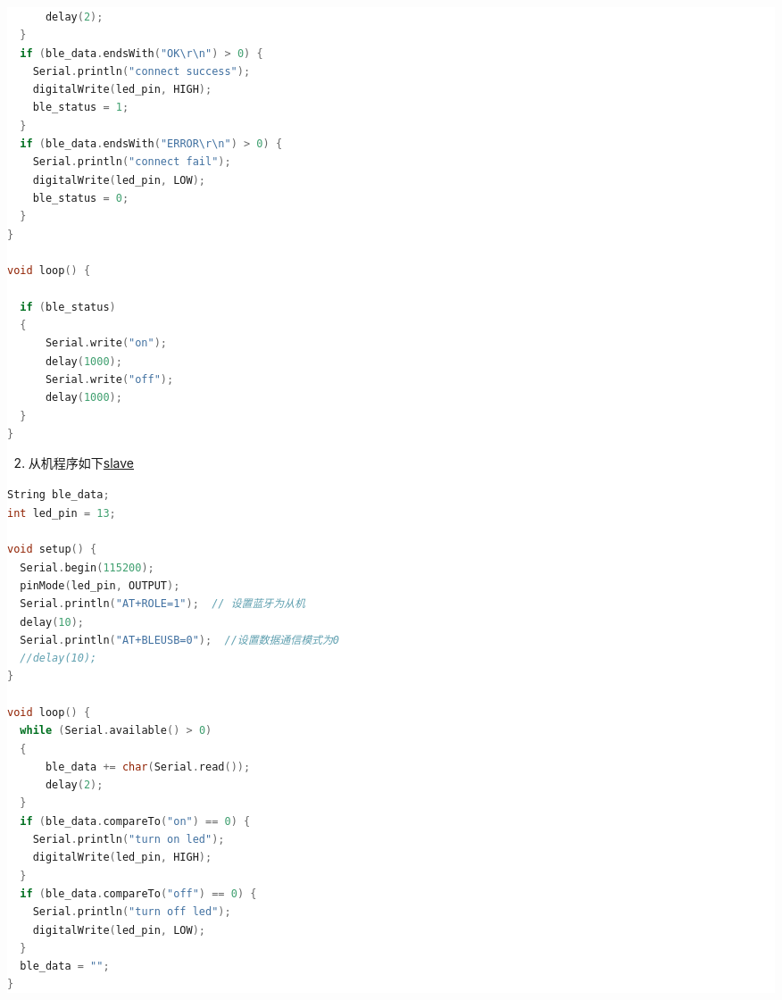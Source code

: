 ```c
      delay(2);
  }
  if (ble_data.endsWith("OK\r\n") > 0) {
    Serial.println("connect success");
    digitalWrite(led_pin, HIGH);
	ble_status = 1;
  }
  if (ble_data.endsWith("ERROR\r\n") > 0) {
    Serial.println("connect fail");
    digitalWrite(led_pin, LOW);
	ble_status = 0;
  }
}

void loop() {

  if (ble_status)
  {
	  Serial.write("on");
	  delay(1000);
	  Serial.write("off");
	  delay(1000);
  }
}
```

2)  从机程序如下[slave](./example/ble-nano_communication/slave/slave.ino)

```c
String ble_data;
int led_pin = 13;

void setup() {
  Serial.begin(115200);
  pinMode(led_pin, OUTPUT);
  Serial.println("AT+ROLE=1");  // 设置蓝牙为从机
  delay(10);
  Serial.println("AT+BLEUSB=0");  //设置数据通信模式为0
  //delay(10);
}

void loop() {
  while (Serial.available() > 0)  
  {
      ble_data += char(Serial.read());
      delay(2);
  }
  if (ble_data.compareTo("on") == 0) {
    Serial.println("turn on led");
    digitalWrite(led_pin, HIGH);
  }
  if (ble_data.compareTo("off") == 0) {
    Serial.println("turn off led");
    digitalWrite(led_pin, LOW);
  }   
  ble_data = "";
}
```
